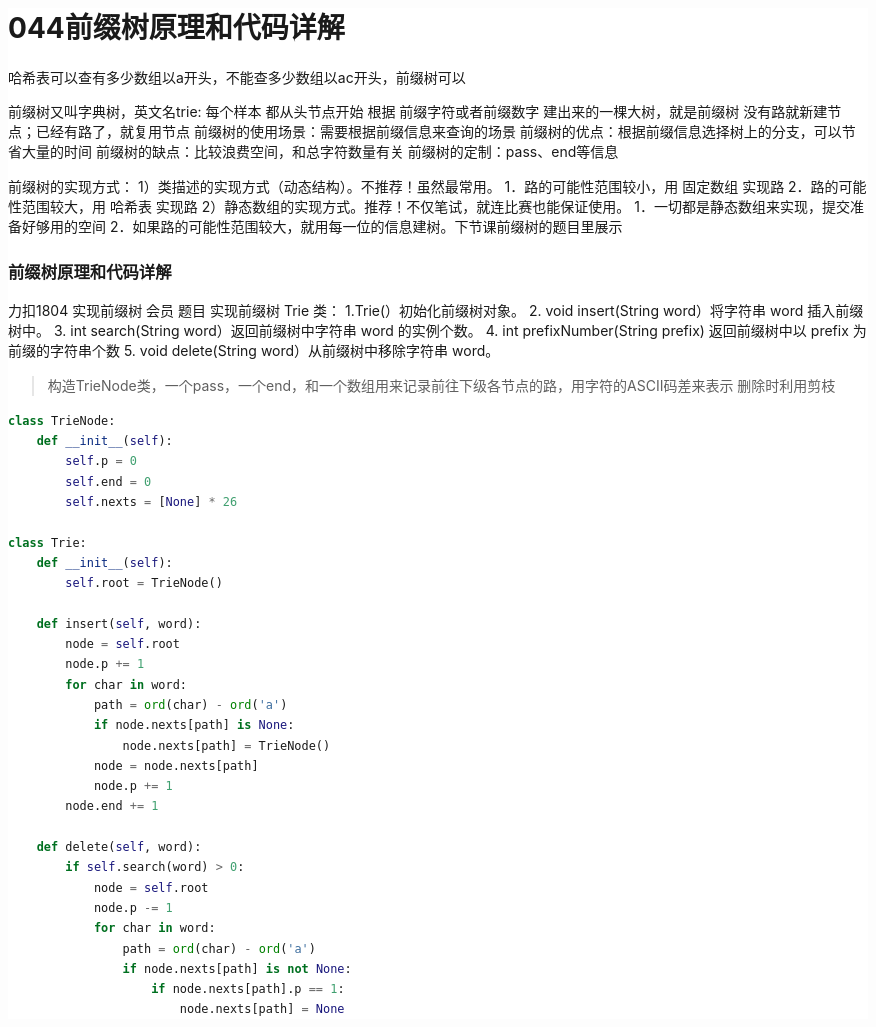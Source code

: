 # 044前缀树原理和代码详解
哈希表可以查有多少数组以a开头，不能查多少数组以ac开头，前缀树可以

前缀树又叫字典树，英文名trie:
每个样本 都从头节点开始 根据 前缀字符或者前缀数字 建出来的一棵大树，就是前缀树
没有路就新建节点；已经有路了，就复用节点
前缀树的使用场景：需要根据前缀信息来查询的场景
前缀树的优点：根据前缀信息选择树上的分支，可以节省大量的时间
前缀树的缺点：比较浪费空间，和总字符数量有关
前缀树的定制：pass、end等信息

前缀树的实现方式：
1）类描述的实现方式（动态结构）。不推荐！虽然最常用。
1．路的可能性范围较小，用 固定数组 实现路
2．路的可能性范围较大，用 哈希表 实现路
2）静态数组的实现方式。推荐！不仅笔试，就连比赛也能保证使用。
1．一切都是静态数组来实现，提交准备好够用的空间
2．如果路的可能性范围较大，就用每一位的信息建树。下节课前缀树的题目里展示

### 前缀树原理和代码详解



力扣1804 实现前缀树 会员
题目
实现前缀树 Trie 类：
1.Trie(）初始化前缀树对象。
2. void insert(String word）将字符串 word 插入前缀树中。
3.  int search(String word）返回前缀树中字符串 word 的实例个数。
4. int prefixNumber(String prefix) 返回前缀树中以 prefix 为前缀的字符串个数
5. void delete(String word）从前缀树中移除字符串 word。

>构造TrieNode类，一个pass，一个end，和一个数组用来记录前往下级各节点的路，用字符的ASCII码差来表示
删除时利用剪枝
```py 
class TrieNode:
    def __init__(self):
        self.p = 0
        self.end = 0
        self.nexts = [None] * 26

class Trie:
    def __init__(self):
        self.root = TrieNode()

    def insert(self, word):
        node = self.root
        node.p += 1
        for char in word:
            path = ord(char) - ord('a')
            if node.nexts[path] is None:
                node.nexts[path] = TrieNode()
            node = node.nexts[path]
            node.p += 1
        node.end += 1

    def delete(self, word):
        if self.search(word) > 0:
            node = self.root
            node.p -= 1
            for char in word:
                path = ord(char) - ord('a')
                if node.nexts[path] is not None:
                    if node.nexts[path].p == 1:
                        node.nexts[path] = None
```